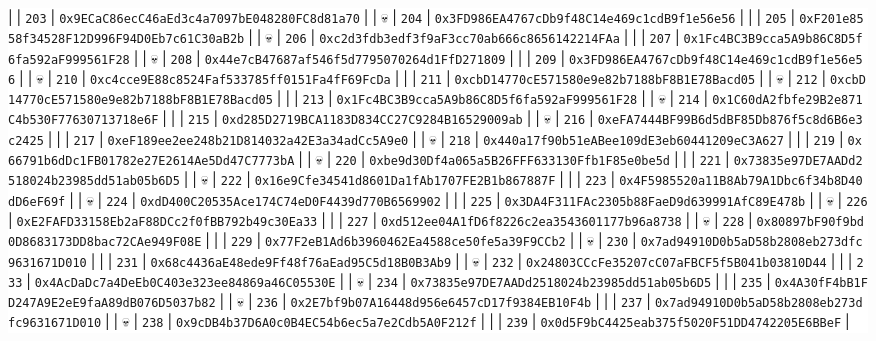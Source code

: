 |  | `203` | `0x9ECaC86ecC46aEd3c4a7097bE048280FC8d81a70` |
| 💀 | `204` | `0x3FD986EA4767cDb9f48C14e469c1cdB9f1e56e56` |
|  | `205` | `0xF201e8558f34528F12D996F94D0Eb7c61C30aB2b` |
| 💀 | `206` | `0xc2d3fdb3edf3f9aF3cc70ab666c8656142214FAa` |
|  | `207` | `0x1Fc4BC3B9cca5A9b86C8D5f6fa592aF999561F28` |
| 💀 | `208` | `0x44e7cB47687af546f5d7795070264d1FfD271809` |
|  | `209` | `0x3FD986EA4767cDb9f48C14e469c1cdB9f1e56e56` |
| 💀 | `210` | `0xc4cce9E88c8524Faf533785ff0151Fa4fF69FcDa` |
|  | `211` | `0xcbD14770cE571580e9e82b7188bF8B1E78Bacd05` |
| 💀 | `212` | `0xcbD14770cE571580e9e82b7188bF8B1E78Bacd05` |
|  | `213` | `0x1Fc4BC3B9cca5A9b86C8D5f6fa592aF999561F28` |
| 💀 | `214` | `0x1C60dA2fbfe29B2e871C4b530F77630713718e6F` |
|  | `215` | `0xd285D2719BCA1183D834CC27C9284B16529009ab` |
| 💀 | `216` | `0xeFA7444BF99B6d5dBF85Db876f5c8d6B6e3c2425` |
|  | `217` | `0xeF189ee2ee248b21D814032a42E3a34adCc5A9e0` |
| 💀 | `218` | `0x440a17f90b51eABee109dE3eb60441209eC3A627` |
|  | `219` | `0x66791b6dDc1FB01782e27E2614Ae5Dd47C7773bA` |
| 💀 | `220` | `0xbe9d30Df4a065a5B26FFF633130Ffb1F85e0be5d` |
|  | `221` | `0x73835e97DE7AADd2518024b23985dd51ab05b6D5` |
| 💀 | `222` | `0x16e9Cfe34541d8601Da1fAb1707FE2B1b867887F` |
|  | `223` | `0x4F5985520a11B8Ab79A1Dbc6f34b8D40dD6eF69f` |
| 💀 | `224` | `0xdD400C20535Ace174C74eD0F4439d770B6569902` |
|  | `225` | `0x3DA4F311FAc2305b88FaeD9d639991AfC89E478b` |
| 💀 | `226` | `0xE2FAFD33158Eb2aF88DCc2f0fBB792b49c30Ea33` |
|  | `227` | `0xd512ee04A1fD6f8226c2ea3543601177b96a8738` |
| 💀 | `228` | `0x80897bF90f9bd0D8683173DD8bac72CAe949F08E` |
|  | `229` | `0x77F2eB1Ad6b3960462Ea4588ce50fe5a39F9CCb2` |
| 💀 | `230` | `0x7ad94910D0b5aD58b2808eb273dfc9631671D010` |
|  | `231` | `0x68c4436aE48ede9Ff48f76aEad95C5d18B0B3Ab9` |
| 💀 | `232` | `0x24803CCcFe35207cC07aFBCF5f5B041b03810D44` |
|  | `233` | `0x4AcDaDc7a4DeEb0C403e323ee84869a46C05530E` |
| 💀 | `234` | `0x73835e97DE7AADd2518024b23985dd51ab05b6D5` |
|  | `235` | `0x4A30fF4bB1FD247A9E2eE9faA89dB076D5037b82` |
| 💀 | `236` | `0x2E7bf9b07A16448d956e6457cD17f9384EB10F4b` |
|  | `237` | `0x7ad94910D0b5aD58b2808eb273dfc9631671D010` |
| 💀 | `238` | `0x9cDB4b37D6A0c0B4EC54b6ec5a7e2Cdb5A0F212f` |
|  | `239` | `0x0d5F9bC4425eab375f5020F51DD4742205E6BBeF` |